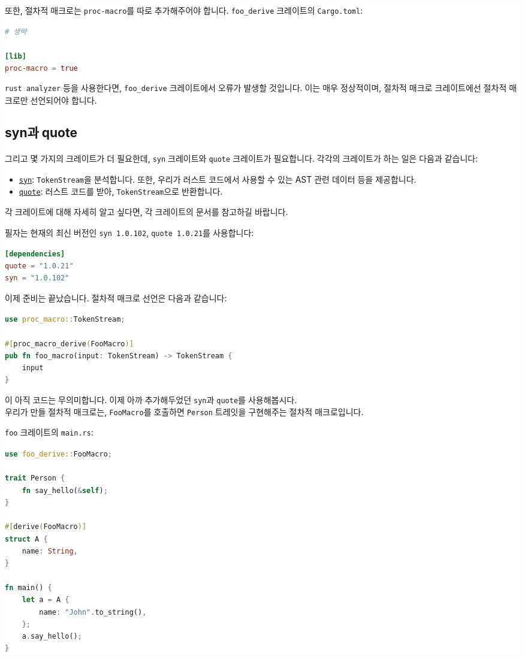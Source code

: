 또한, 절차적 매크로는 `proc-macro`를 따로 추가해주어야 합니다. `foo_derive` 크레이트의 `Cargo.toml`:

```toml
# 생략

[lib]
proc-macro = true
```

`rust analyzer` 등을 사용한다면, `foo_derive` 크레이트에서 오류가 발생할 것입니다. 이는 매우 정상적이며, 절차적 매크로 크레이트에선 절차적 매크로만 선언되어야 합니다.

## syn과 quote

그리고 몇 가지의 크레이트가 더 필요한데, `syn` 크레이트와 `quote` 크레이트가 필요합니다. 각각의 크레이트가 하는 일은 다음과 같습니다:

- [`syn`](https://docs.rs/syn/latest/syn/): `TokenStream`을 분석합니다. 또한, 우리가 러스트 코드에서 사용할 수 있는 AST 관련 데이터 등을 제공합니다.
- [`quote`](https://docs.rs/quote/latest/quote/): 러스트 코드를 받아, `TokenStream`으로 반환합니다.

각 크레이트에 대해 자세히 알고 싶다면, 각 크레이트의 문서를 참고하길 바랍니다.

필자는 현재의 최신 버전인 `syn 1.0.102`, `quote 1.0.21`를 사용합니다:

```toml
[dependencies]
quote = "1.0.21"
syn = "1.0.102"
```

이제 준비는 끝났습니다. 절차적 매크로 선언은 다음과 같습니다:

```rust
use proc_macro::TokenStream;

#[proc_macro_derive(FooMacro)]
pub fn foo_macro(input: TokenStream) -> TokenStream {
    input
}
```

이 아직 코드는 무의미합니다. 이제 아까 추가해두었던 `syn`과 `quote`를 사용해봅시다.  
우리가 만들 절차적 매크로는, `FooMacro`를 호출하면 `Person` 트레잇을 구현해주는 절차적 매크로입니다.

`foo` 크레이트의 `main.rs`:

```rust
use foo_derive::FooMacro;

trait Person {
    fn say_hello(&self);
}

#[derive(FooMacro)]
struct A {
    name: String,
}

fn main() {
    let a = A {
        name: "John".to_string(),
    };
    a.say_hello();
}
```
